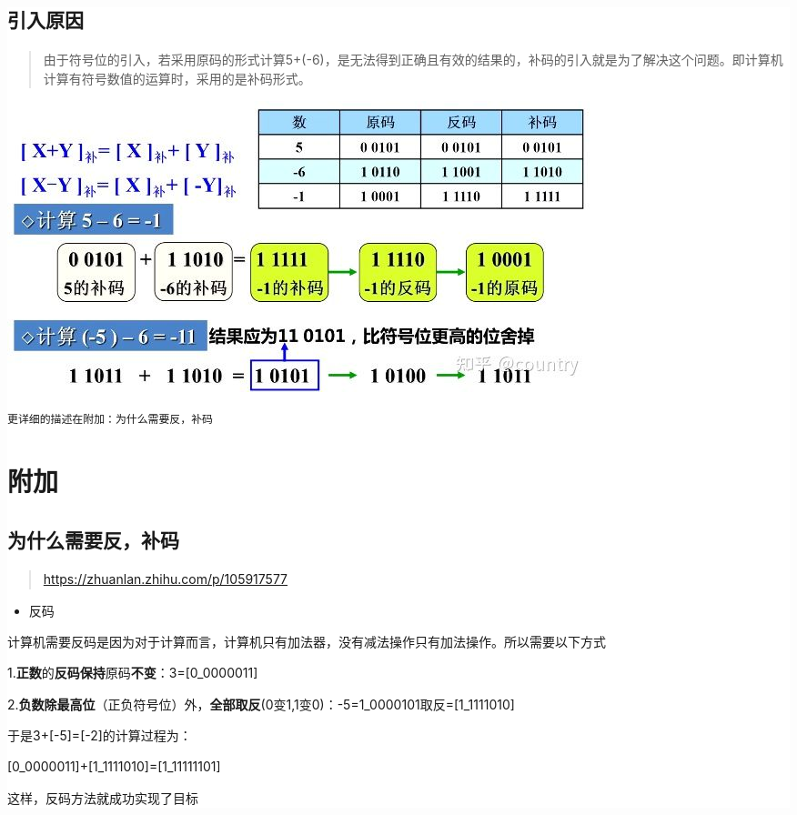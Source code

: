 ## 引入原因

> 由于符号位的引入，若采用原码的形式计算5+(-6)，是无法得到正确且有效的结果的，补码的引入就是为了解决这个问题。即计算机计算有符号数值的运算时，采用的是补码形式。

![img](./1_%E6%95%B0%E5%88%B6%E5%92%8C%E7%BC%96%E7%A0%81.assets/v2-edb5c2d34156baf10bf0e7e4e3529672_720w.jpg)

```c
更详细的描述在附加：为什么需要反，补码
```













# 附加



 ## 为什么需要反，补码

> https://zhuanlan.zhihu.com/p/105917577

- 反码

计算机需要反码是因为对于计算而言，计算机只有加法器，没有减法操作只有加法操作。所以需要以下方式

1.**正数**的**反码保持**原码**不变**：3=[0_0000011]

2.**负数除最高位**（正负符号位）外，**全部取反**(0变1,1变0)：-5=1_0000101取反=[1_1111010]

于是3+[-5]=[-2]的计算过程为：

[0_0000011]+[1_1111010]=[1_11111101]

这样，反码方法就成功实现了目标
